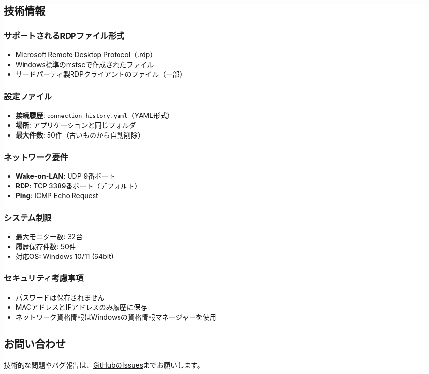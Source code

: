 ## 技術情報

### サポートされるRDPファイル形式
- Microsoft Remote Desktop Protocol（.rdp）
- Windows標準のmstscで作成されたファイル
- サードパーティ製RDPクライアントのファイル（一部）

### 設定ファイル
- **接続履歴**: `connection_history.yaml`（YAML形式）
- **場所**: アプリケーションと同じフォルダ
- **最大件数**: 50件（古いものから自動削除）

### ネットワーク要件
- **Wake-on-LAN**: UDP 9番ポート
- **RDP**: TCP 3389番ポート（デフォルト）
- **Ping**: ICMP Echo Request

### システム制限
- 最大モニター数: 32台
- 履歴保存件数: 50件
- 対応OS: Windows 10/11 (64bit)

### セキュリティ考慮事項
- パスワードは保存されません
- MACアドレスとIPアドレスのみ履歴に保存
- ネットワーク資格情報はWindowsの資格情報マネージャーを使用

## お問い合わせ

技術的な問題やバグ報告は、[GitHubのIssues](https://github.com/aziproducer/RemoteWakeConnect/issues)までお願いします。